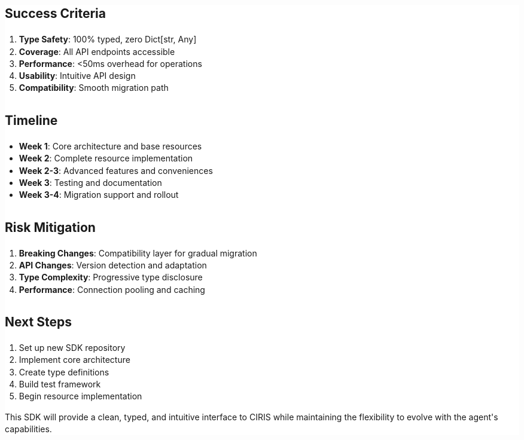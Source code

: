 ## Success Criteria

1. **Type Safety**: 100% typed, zero Dict[str, Any]
2. **Coverage**: All API endpoints accessible
3. **Performance**: <50ms overhead for operations
4. **Usability**: Intuitive API design
5. **Compatibility**: Smooth migration path

## Timeline

- **Week 1**: Core architecture and base resources
- **Week 2**: Complete resource implementation
- **Week 2-3**: Advanced features and conveniences
- **Week 3**: Testing and documentation
- **Week 3-4**: Migration support and rollout

## Risk Mitigation

1. **Breaking Changes**: Compatibility layer for gradual migration
2. **API Changes**: Version detection and adaptation
3. **Type Complexity**: Progressive type disclosure
4. **Performance**: Connection pooling and caching

## Next Steps

1. Set up new SDK repository
2. Implement core architecture
3. Create type definitions
4. Build test framework
5. Begin resource implementation

This SDK will provide a clean, typed, and intuitive interface to CIRIS while maintaining the flexibility to evolve with the agent's capabilities.